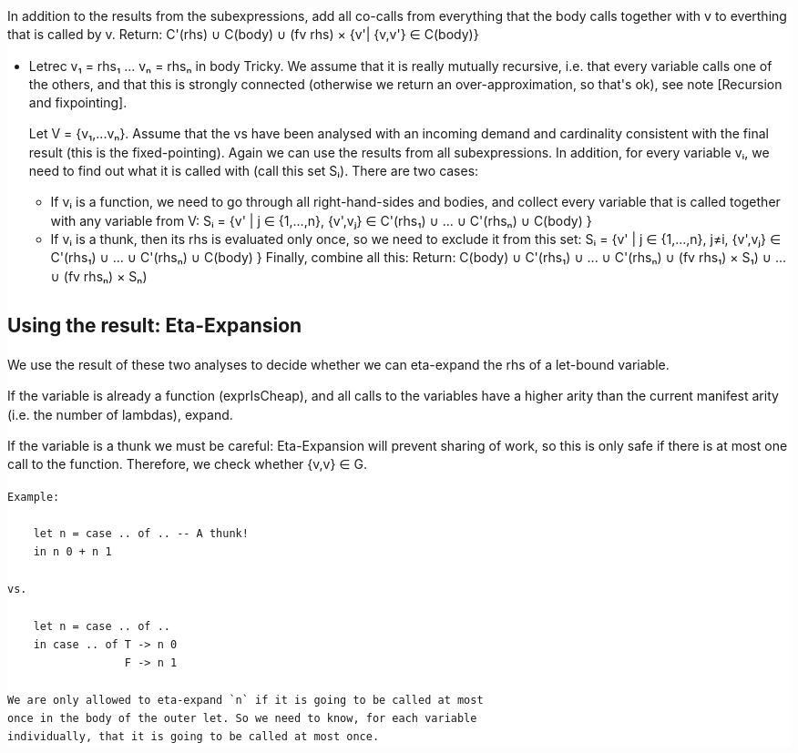    In addition to the results from the subexpressions, add all co-calls from
   everything that the body calls together with v to everthing that is called
   by v.
   Return: C'(rhs) ∪ C(body) ∪ (fv rhs) × {v'| {v,v'} ∈ C(body)}
 * Letrec v₁ = rhs₁ ... vₙ = rhsₙ in body
   Tricky.
   We assume that it is really mutually recursive, i.e. that every variable
   calls one of the others, and that this is strongly connected (otherwise we
   return an over-approximation, so that's ok), see note [Recursion and fixpointing].

   Let V = {v₁,...vₙ}.
   Assume that the vs have been analysed with an incoming demand and
   cardinality consistent with the final result (this is the fixed-pointing).
   Again we can use the results from all subexpressions.
   In addition, for every variable vᵢ, we need to find out what it is called
   with (call this set Sᵢ). There are two cases:
    * If vᵢ is a function, we need to go through all right-hand-sides and bodies,
      and collect every variable that is called together with any variable from V:
      Sᵢ = {v' | j ∈ {1,...,n},      {v',vⱼ} ∈ C'(rhs₁) ∪ ... ∪ C'(rhsₙ) ∪ C(body) }
    * If vᵢ is a thunk, then its rhs is evaluated only once, so we need to
      exclude it from this set:
      Sᵢ = {v' | j ∈ {1,...,n}, j≠i, {v',vⱼ} ∈ C'(rhs₁) ∪ ... ∪ C'(rhsₙ) ∪ C(body) }
   Finally, combine all this:
   Return: C(body) ∪
           C'(rhs₁) ∪ ... ∪ C'(rhsₙ) ∪
           (fv rhs₁) × S₁) ∪ ... ∪ (fv rhsₙ) × Sₙ)

Using the result: Eta-Expansion
-------------------------------

We use the result of these two analyses to decide whether we can eta-expand the
rhs of a let-bound variable.

If the variable is already a function (exprIsCheap), and all calls to the
variables have a higher arity than the current manifest arity (i.e. the number
of lambdas), expand.

If the variable is a thunk we must be careful: Eta-Expansion will prevent
sharing of work, so this is only safe if there is at most one call to the
function. Therefore, we check whether {v,v} ∈ G.

    Example:

        let n = case .. of .. -- A thunk!
        in n 0 + n 1

    vs.

        let n = case .. of ..
        in case .. of T -> n 0
                      F -> n 1

    We are only allowed to eta-expand `n` if it is going to be called at most
    once in the body of the outer let. So we need to know, for each variable
    individually, that it is going to be called at most once.
